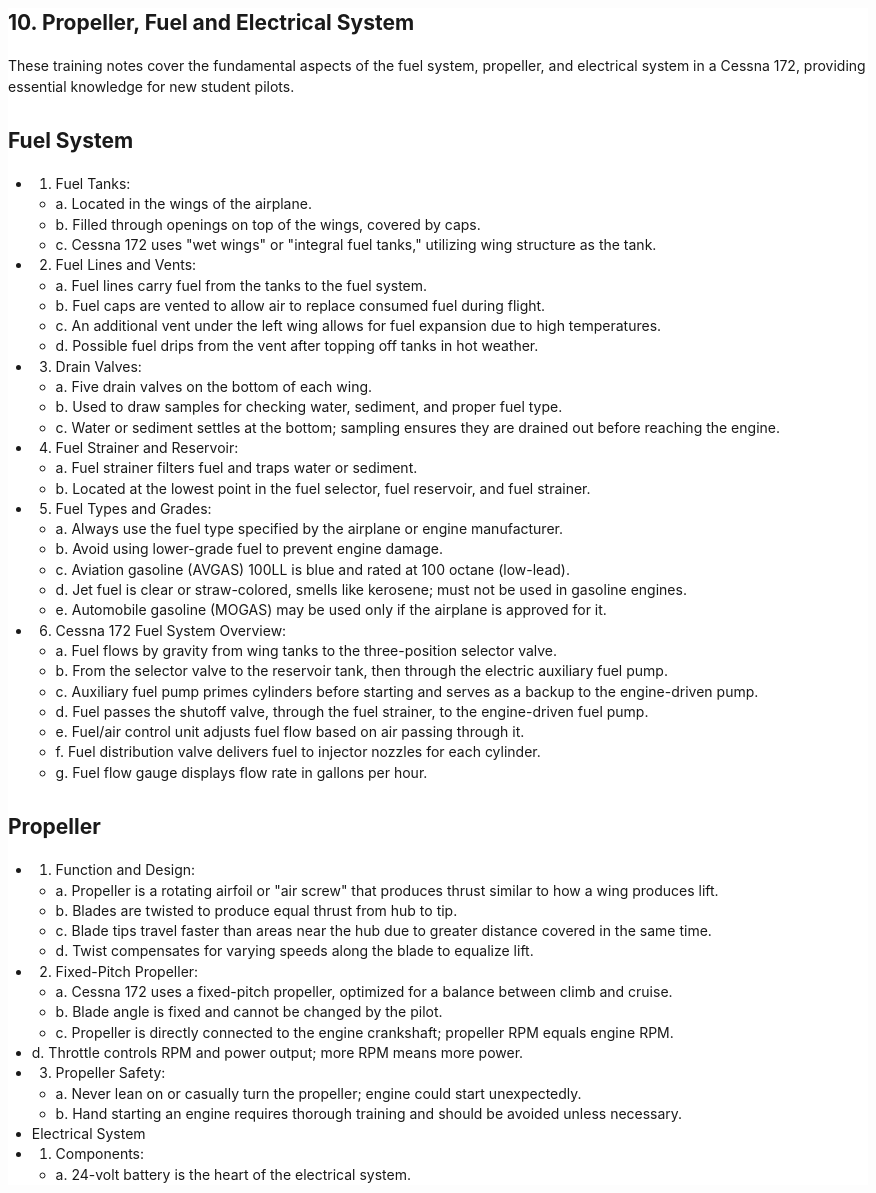 ## <span id="page-21-0"></span>**10. Propeller, Fuel and Electrical System**

These training notes cover the fundamental aspects of the fuel system, propeller, and electrical system in a Cessna 172, providing essential knowledge for new student pilots.

## Fuel System

- 1. Fuel Tanks:
	- a. Located in the wings of the airplane.
	- b. Filled through openings on top of the wings, covered by caps.
	- c. Cessna 172 uses "wet wings" or "integral fuel tanks," utilizing wing structure as the tank.
- 2. Fuel Lines and Vents:
	- a. Fuel lines carry fuel from the tanks to the fuel system.
	- b. Fuel caps are vented to allow air to replace consumed fuel during flight.
	- c. An additional vent under the left wing allows for fuel expansion due to high temperatures.
	- d. Possible fuel drips from the vent after topping off tanks in hot weather.
- 3. Drain Valves:
	- a. Five drain valves on the bottom of each wing.
	- b. Used to draw samples for checking water, sediment, and proper fuel type.
	- c. Water or sediment settles at the bottom; sampling ensures they are drained out before reaching the engine.
- 4. Fuel Strainer and Reservoir:
	- a. Fuel strainer filters fuel and traps water or sediment.
	- b. Located at the lowest point in the fuel selector, fuel reservoir, and fuel strainer.
- 5. Fuel Types and Grades:
	- a. Always use the fuel type specified by the airplane or engine manufacturer.
	- b. Avoid using lower-grade fuel to prevent engine damage.
	- c. Aviation gasoline (AVGAS) 100LL is blue and rated at 100 octane (low-lead).
	- d. Jet fuel is clear or straw-colored, smells like kerosene; must not be used in gasoline engines.
	- e. Automobile gasoline (MOGAS) may be used only if the airplane is approved for it.
- 6. Cessna 172 Fuel System Overview:
	- a. Fuel flows by gravity from wing tanks to the three-position selector valve.
	- b. From the selector valve to the reservoir tank, then through the electric auxiliary fuel pump.
	- c. Auxiliary fuel pump primes cylinders before starting and serves as a backup to the engine-driven pump.
	- d. Fuel passes the shutoff valve, through the fuel strainer, to the engine-driven fuel pump.
	- e. Fuel/air control unit adjusts fuel flow based on air passing through it.
	- f. Fuel distribution valve delivers fuel to injector nozzles for each cylinder.
	- g. Fuel flow gauge displays flow rate in gallons per hour.

## Propeller

- 1. Function and Design:
	- a. Propeller is a rotating airfoil or "air screw" that produces thrust similar to how a wing produces lift.
	- b. Blades are twisted to produce equal thrust from hub to tip.
	- c. Blade tips travel faster than areas near the hub due to greater distance covered in the same time.
	- d. Twist compensates for varying speeds along the blade to equalize lift.
- 2. Fixed-Pitch Propeller:
	- a. Cessna 172 uses a fixed-pitch propeller, optimized for a balance between climb and cruise.
	- b. Blade angle is fixed and cannot be changed by the pilot.
	- c. Propeller is directly connected to the engine crankshaft; propeller RPM equals engine RPM.
- d. Throttle controls RPM and power output; more RPM means more power.
- 3. Propeller Safety:
	- a. Never lean on or casually turn the propeller; engine could start unexpectedly.
	- b. Hand starting an engine requires thorough training and should be avoided unless necessary.
- Electrical System
- 1. Components:
	- a. 24-volt battery is the heart of the electrical system.